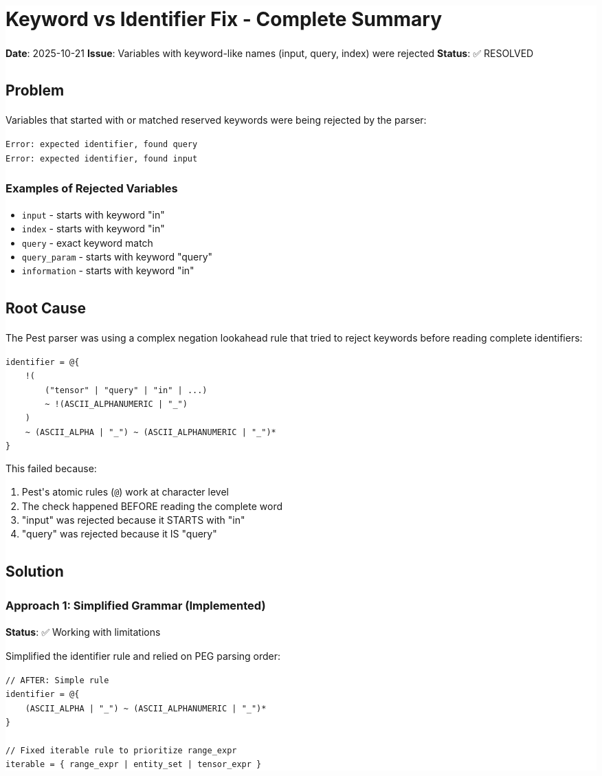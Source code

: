 # Keyword vs Identifier Fix - Complete Summary

**Date**: 2025-10-21
**Issue**: Variables with keyword-like names (input, query, index) were rejected
**Status**: ✅ RESOLVED

## Problem

Variables that started with or matched reserved keywords were being rejected by the parser:

```
Error: expected identifier, found query
Error: expected identifier, found input
```

### Examples of Rejected Variables
- `input` - starts with keyword "in"
- `index` - starts with keyword "in"
- `query` - exact keyword match
- `query_param` - starts with keyword "query"
- `information` - starts with keyword "in"

## Root Cause

The Pest parser was using a complex negation lookahead rule that tried to reject keywords before reading complete identifiers:

```pest
identifier = @{
    !(
        ("tensor" | "query" | "in" | ...)
        ~ !(ASCII_ALPHANUMERIC | "_")
    )
    ~ (ASCII_ALPHA | "_") ~ (ASCII_ALPHANUMERIC | "_")*
}
```

This failed because:
1. Pest's atomic rules (`@`) work at character level
2. The check happened BEFORE reading the complete word
3. "input" was rejected because it STARTS with "in"
4. "query" was rejected because it IS "query"

## Solution

### Approach 1: Simplified Grammar (Implemented)
**Status**: ✅ Working with limitations

Simplified the identifier rule and relied on PEG parsing order:

```pest
// AFTER: Simple rule
identifier = @{
    (ASCII_ALPHA | "_") ~ (ASCII_ALPHANUMERIC | "_")*
}

// Fixed iterable rule to prioritize range_expr
iterable = { range_expr | entity_set | tensor_expr }
```
